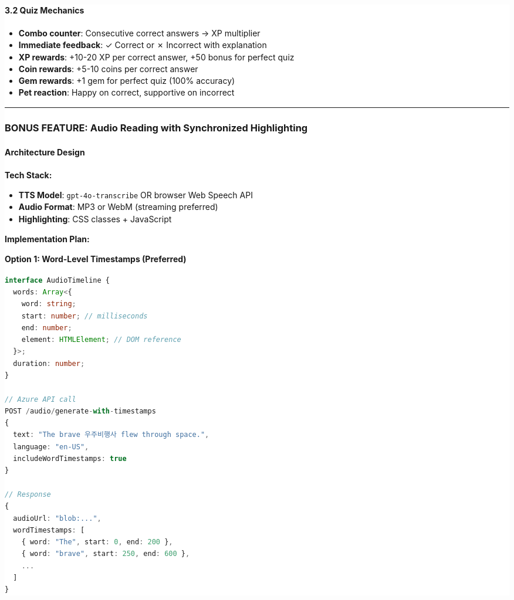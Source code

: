 #### **3.2 Quiz Mechanics**
- **Combo counter**: Consecutive correct answers → XP multiplier
- **Immediate feedback**: ✓ Correct or ✗ Incorrect with explanation
- **XP rewards**: +10-20 XP per correct answer, +50 bonus for perfect quiz
- **Coin rewards**: +5-10 coins per correct answer
- **Gem rewards**: +1 gem for perfect quiz (100% accuracy)
- **Pet reaction**: Happy on correct, supportive on incorrect

---

### **BONUS FEATURE: Audio Reading with Synchronized Highlighting**

#### **Architecture Design**

**Tech Stack:**
- **TTS Model**: `gpt-4o-transcribe` OR browser Web Speech API
- **Audio Format**: MP3 or WebM (streaming preferred)
- **Highlighting**: CSS classes + JavaScript

**Implementation Plan:**

**Option 1: Word-Level Timestamps (Preferred)**
```typescript
interface AudioTimeline {
  words: Array<{
    word: string;
    start: number; // milliseconds
    end: number;
    element: HTMLElement; // DOM reference
  }>;
  duration: number;
}

// Azure API call
POST /audio/generate-with-timestamps
{
  text: "The brave 우주비행사 flew through space.",
  language: "en-US",
  includeWordTimestamps: true
}

// Response
{
  audioUrl: "blob:...",
  wordTimestamps: [
    { word: "The", start: 0, end: 200 },
    { word: "brave", start: 250, end: 600 },
    ...
  ]
}
```
